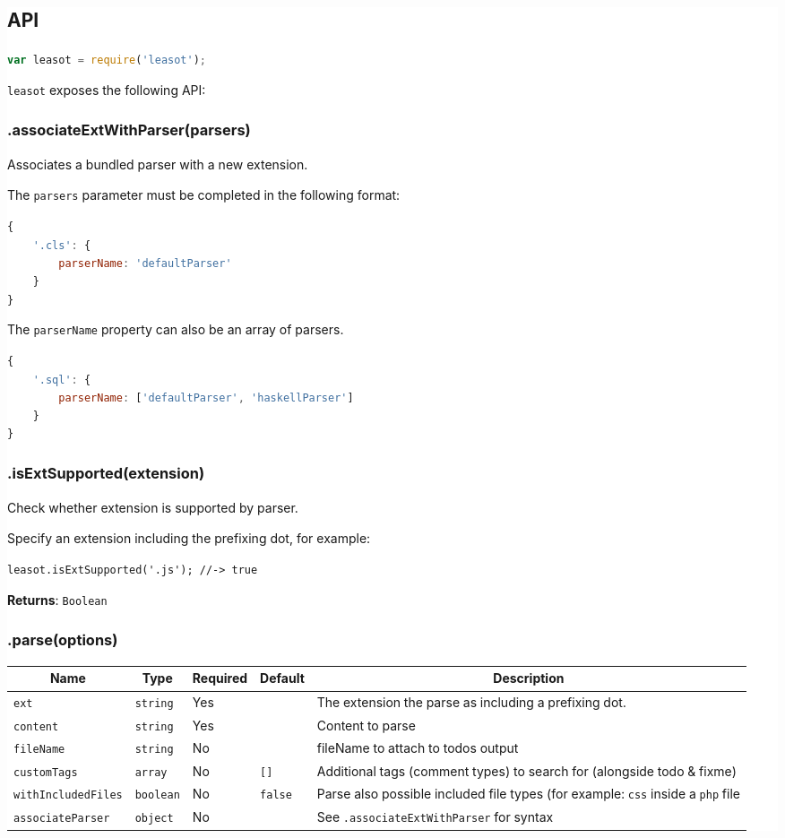 ## API

```js
var leasot = require('leasot');
```

`leasot` exposes the following API:

### .associateExtWithParser(parsers)

Associates a bundled parser with a new extension.

The `parsers` parameter must be completed in the following format:

```js
{
    '.cls': {
        parserName: 'defaultParser'
    }
}

```
The `parserName` property can also be an array of parsers.
```js
{
    '.sql': {
        parserName: ['defaultParser', 'haskellParser']
    }
}
```

### .isExtSupported(extension)

Check whether extension is supported by parser.

Specify an extension including the prefixing dot, for example:

`leasot.isExtSupported('.js'); //-> true`

**Returns**: `Boolean`

### .parse(options)

| Name                | Type       | Required | Default | Description                                           |
| ----                | ----       | -------- | ------- | -----------                                           |
| `ext`               | `string`   | Yes      |         | The extension the parse as including a prefixing dot. |
| `content`           | `string`   | Yes      |         | Content to parse                                      |
| `fileName`          | `string`   | No       |         | fileName to attach to todos output                    |
| `customTags`        | `array`    | No       | `[]`    | Additional tags (comment types) to search for (alongside todo & fixme) |
| `withIncludedFiles` | `boolean`  | No       | `false` | Parse also possible included file types (for example: `css` inside a `php` file |
| `associateParser`   | `object`   | No       |         | See `.associateExtWithParser` for syntax              |
